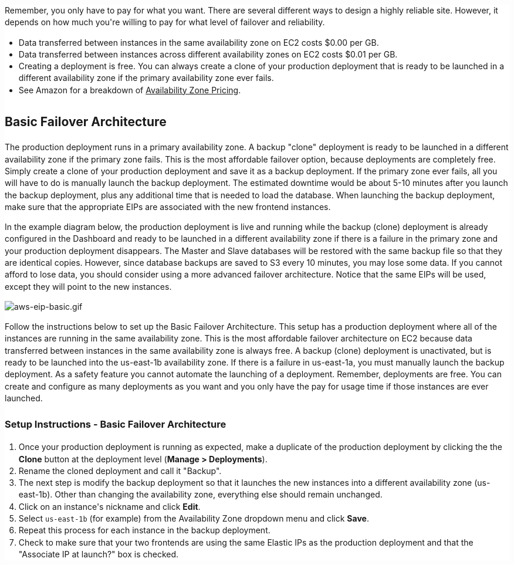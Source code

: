 Remember, you only have to pay for what you want. There are several different ways to design a highly reliable site. However, it depends on how much you're willing to pay for what level of failover and reliability.

* Data transferred between instances in the same availability zone on EC2 costs $0.00 per GB.
* Data transferred between instances across different availability zones on EC2 costs $0.01 per GB.
* Creating a deployment is free. You can always create a clone of your production deployment that is ready to be launched in a different availability zone if the primary availability zone ever fails.
* See Amazon for a breakdown of [Availability Zone Pricing](http://aws.amazon.com/ec2).

## Basic Failover Architecture

The production deployment runs in a primary availability zone. A backup "clone" deployment is ready to be launched in a different availability zone if the primary zone fails. This is the most affordable failover option, because deployments are completely free. Simply create a clone of your production deployment and save it as a backup deployment. If the primary zone ever fails, all you will have to do is manually launch the backup deployment. The estimated downtime would be about 5-10 minutes after you launch the backup deployment, plus any additional time that is needed to load the database. When launching the backup deployment, make sure that the appropriate EIPs are associated with the new frontend instances.

In the example diagram below, the production deployment is live and running while the backup (clone) deployment is already configured in the Dashboard and ready to be launched in a different availability zone if there is a failure in the primary zone and your production deployment disappears. The Master and Slave databases will be restored with the same backup file so that they are identical copies. However, since database backups are saved to S3 every 10 minutes, you may lose some data. If you cannot afford to lose data, you should consider using a more advanced failover architecture. Notice that the same EIPs will be used, except they will point to the new instances.

![aws-eip-basic.gif](/img/aws-eip-basic.gif)

Follow the instructions below to set up the Basic Failover Architecture. This setup has a production deployment where all of the instances are running in the same availability zone. This is the most affordable failover architecture on EC2 because data transferred between instances in the same availability zone is always free. A backup (clone) deployment is unactivated, but is ready to be launched into the us-east-1b availability zone. If there is a failure in us-east-1a, you must manually launch the backup deployment. As a safety feature you cannot automate the launching of a deployment. Remember, deployments are free. You can create and configure as many deployments as you want and you only have the pay for usage time if those instances are ever launched.

### Setup Instructions - Basic Failover Architecture

1. Once your production deployment is running as expected, make a duplicate of the production deployment by clicking the the **Clone** button at the deployment level (**Manage > Deployments**).
2. Rename the cloned deployment and call it "Backup".
3. The next step is modify the backup deployment so that it launches the new instances into a different availability zone (us-east-1b). Other than changing the availability zone, everything else should remain unchanged.
4. Click on an instance's nickname and click **Edit**.
5. Select `us-east-1b` (for example) from the Availability Zone dropdown menu and click **Save**.
6. Repeat this process for each instance in the backup deployment.
7. Check to make sure that your two frontends are using the same Elastic IPs as the production deployment and that the "Associate IP at launch?" box is checked.

